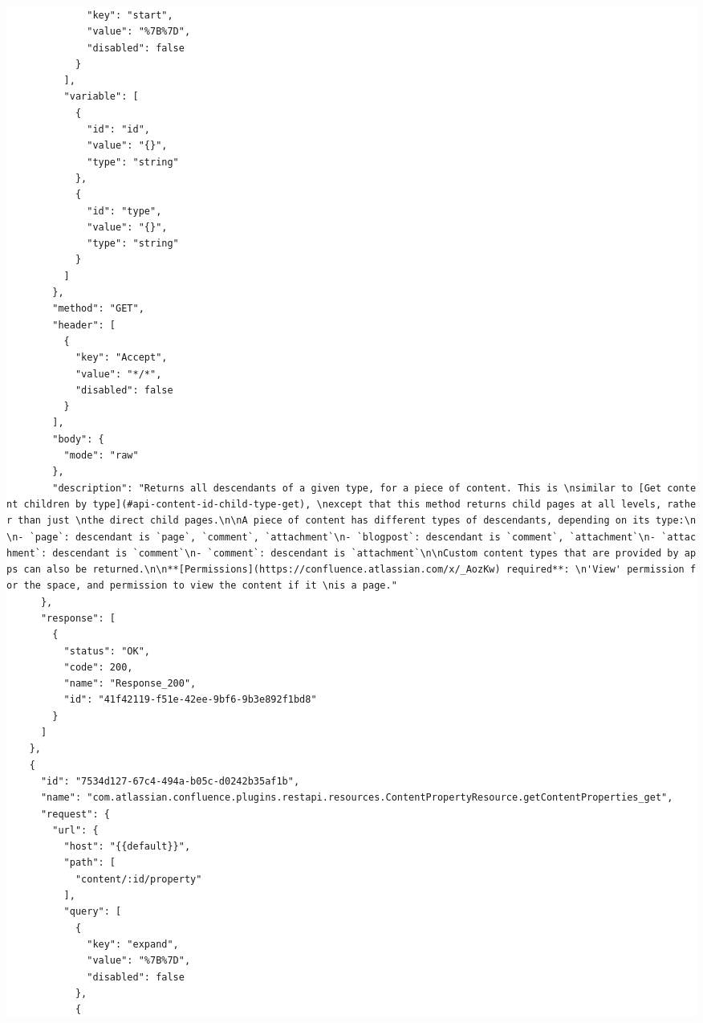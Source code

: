                   "key": "start",
                  "value": "%7B%7D",
                  "disabled": false
                }
              ],
              "variable": [
                {
                  "id": "id",
                  "value": "{}",
                  "type": "string"
                },
                {
                  "id": "type",
                  "value": "{}",
                  "type": "string"
                }
              ]
            },
            "method": "GET",
            "header": [
              {
                "key": "Accept",
                "value": "*/*",
                "disabled": false
              }
            ],
            "body": {
              "mode": "raw"
            },
            "description": "Returns all descendants of a given type, for a piece of content. This is \nsimilar to [Get content children by type](#api-content-id-child-type-get), \nexcept that this method returns child pages at all levels, rather than just \nthe direct child pages.\n\nA piece of content has different types of descendants, depending on its type:\n\n- `page`: descendant is `page`, `comment`, `attachment`\n- `blogpost`: descendant is `comment`, `attachment`\n- `attachment`: descendant is `comment`\n- `comment`: descendant is `attachment`\n\nCustom content types that are provided by apps can also be returned.\n\n**[Permissions](https://confluence.atlassian.com/x/_AozKw) required**: \n'View' permission for the space, and permission to view the content if it \nis a page."
          },
          "response": [
            {
              "status": "OK",
              "code": 200,
              "name": "Response_200",
              "id": "41f42119-f51e-42ee-9bf6-9b3e892f1bd8"
            }
          ]
        },
        {
          "id": "7534d127-67c4-494a-b05c-d0242b35af1b",
          "name": "com.atlassian.confluence.plugins.restapi.resources.ContentPropertyResource.getContentProperties_get",
          "request": {
            "url": {
              "host": "{{default}}",
              "path": [
                "content/:id/property"
              ],
              "query": [
                {
                  "key": "expand",
                  "value": "%7B%7D",
                  "disabled": false
                },
                {